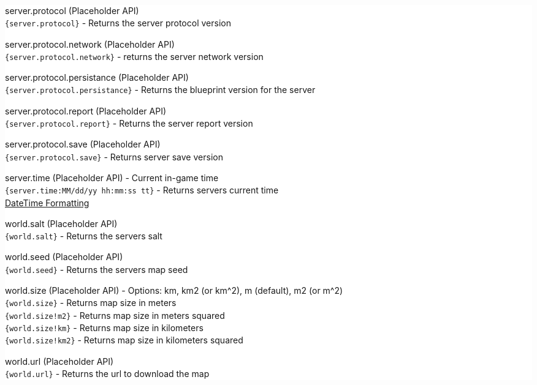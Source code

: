 server.protocol (Placeholder API)     
`{server.protocol}` - Returns the server protocol version

server.protocol.network (Placeholder API)     
`{server.protocol.network}` - returns the server network version

server.protocol.persistance (Placeholder API)  
`{server.protocol.persistance}` - Returns the blueprint version for the server

server.protocol.report (Placeholder API)   
`{server.protocol.report}` - Returns the server report version

server.protocol.save (Placeholder API)   
`{server.protocol.save}` - Returns server save version

server.time (Placeholder API) - Current in-game time    
`{server.time:MM/dd/yy hh:mm:ss tt}` - Returns servers current time  
[DateTime Formatting](https://docs.microsoft.com/en-us/dotnet/standard/base-types/custom-date-and-time-format-strings)

world.salt (Placeholder API)   
`{world.salt}` - Returns the servers salt

world.seed (Placeholder API)   
`{world.seed}` - Returns the servers map seed

world.size (Placeholder API) - Options: km, km2 (or km^2), m (default), m2 (or m^2)    
`{world.size}` - Returns map size in meters  
`{world.size!m2}` - Returns map size in meters squared  
`{world.size!km}` - Returns map size in kilometers  
`{world.size!km2}` - Returns map size in kilometers squared

world.url (Placeholder API)   
`{world.url}` - Returns the url to download the map